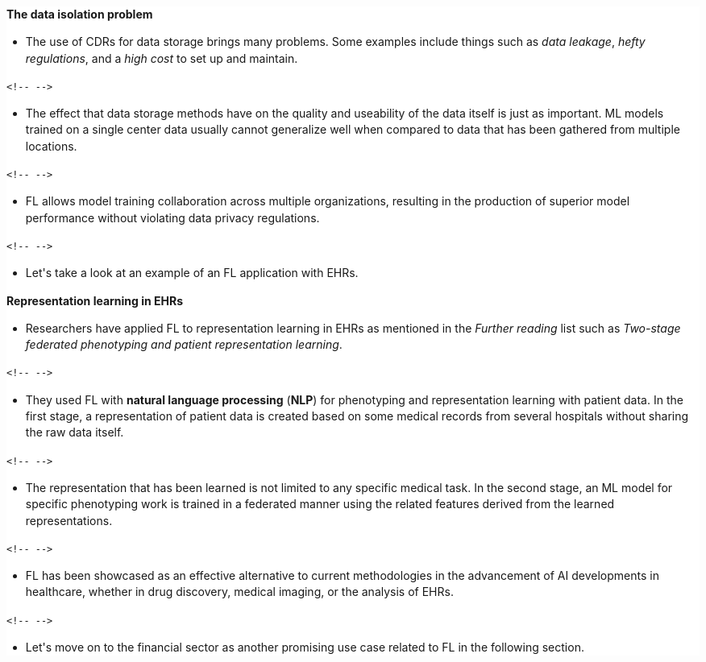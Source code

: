 **The data isolation problem**

-   The use of CDRs for data storage brings many problems. Some examples
    include things such as *data leakage*, *hefty regulations*, and
    a *high cost* to set up and maintain.

```{=html}
<!-- -->
```
-   The effect that data storage methods have on the quality and
    useability of the data itself is just as important. ML models
    trained on a single center data usually cannot generalize well when
    compared to data that has been gathered from multiple locations.

```{=html}
<!-- -->
```
-   FL allows model training collaboration across multiple
    organizations, resulting in the production of superior model
    performance without violating data privacy regulations.

```{=html}
<!-- -->
```
-   Let's take a look at an example of an FL application with EHRs.

**Representation learning in EHRs**

-   Researchers have applied FL to representation learning in EHRs as
    mentioned in the *Further reading* list such as *Two-stage federated
    phenotyping and patient representation learning*.

```{=html}
<!-- -->
```
-   They used FL with **natural language processing** (**NLP**)
    for phenotyping and representation learning with patient data. In
    the first stage, a representation of patient data is created based
    on some medical records from several hospitals without sharing the
    raw data itself.

```{=html}
<!-- -->
```
-   The representation that has been learned is not limited to any
    specific medical task. In the second stage, an ML model for specific
    phenotyping work is trained in a federated manner using the related
    features derived from the learned representations.

```{=html}
<!-- -->
```
-   FL has been showcased as an effective alternative to current
    methodologies in the advancement of AI developments in healthcare,
    whether in drug discovery, medical imaging, or the analysis of EHRs.

```{=html}
<!-- -->
```
-   Let's move on to the financial sector as another promising use case
    related to FL in the following section.
